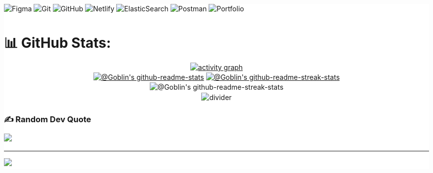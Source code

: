 ![Figma](https://img.shields.io/badge/figma-%23F24E1E.svg?style=for-the-badge&logo=figma&logoColor=white) 
![Git](https://img.shields.io/badge/git-%23F05033.svg?style=for-the-badge&logo=git&logoColor=white) 
![GitHub](https://img.shields.io/badge/github-%23121011.svg?style=for-the-badge&logo=github&logoColor=white) 
![Netlify](https://img.shields.io/badge/netlify-%23000000.svg?style=for-the-badge&logo=netlify&logoColor=#00C7B7)
![ElasticSearch](https://img.shields.io/badge/-ElasticSearch-005571?style=for-the-badge&logo=elasticsearch) 
![Postman](https://img.shields.io/badge/Postman-FF6C37?style=for-the-badge&logo=postman&logoColor=white) 
![Portfolio](https://img.shields.io/badge/Portfolio-%23000000.svg?style=for-the-badge&logo=firefox&logoColor=#FF7139)


# 📊 GitHub Stats:

<div align="center">
    <a href="https://github.com/hiravjoshi-git">
        <img src="https://github-readme-activity-graph.vercel.app/graph?username=hiravjoshi-git&theme=react-dark&hide_border=true&hide_title=false&area=true&custom_title=Total%20contribution%20graph%20in%20all%20repo" width="96%" alt="activity graph">
    </a>
</div>


<div align="center">
<a href="https://github.com/hiravjoshi-git?tab=repositories"><img src="https://github-readme-stats-one-bice.vercel.app/api?username=jaluiovilash&theme=gotham&show_icons=true&count_private=true&hide_border=true&role=OWNER,ORGANIZATION_MEMBER,COLLABORATOR"  width="48%" alt="@Goblin's github-readme-stats"/></a>
<a href="https://github.com/hiravjoshi-git?tab=stars"><img src="https://github-readme-streak-stats.herokuapp.com?user=jaluiovilash&theme=gotham&hide_border=true&date_format=M%20j%5B%2C%20Y%5D"  width="48%" alt="@Goblin's github-readme-streak-stats"/></a>
</div>


<div align="center">
  <img src="https://github-readme-stats.vercel.app/api/top-langs/?username=hiravjoshi-git&theme=gotham&hide_border=true&include_all_commits=false&count_private=false&layout=compact"  width="36%" alt="@Goblin's github-readme-streak-stats"/>
</div>

<div align="center">
  <img src="https://github.com/dev51312117411/myavatars/blob/main/divider2.png" alt="divider"/>
</div>



### ✍️ Random Dev Quote

![](https://quotes-github-readme.vercel.app/api?type=horizontal&theme=radical)

---

[![](https://visitcount.itsvg.in/api?id=hiravjoshi-git&icon=2&color=0)](https://visitcount.itsvg.in)
